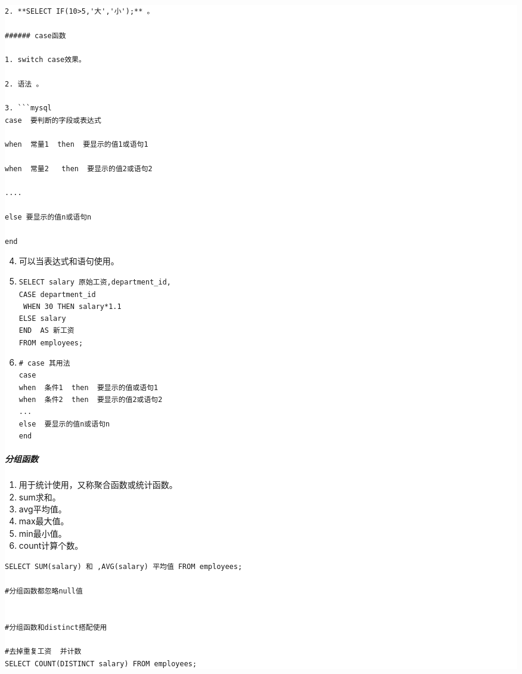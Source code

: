    ```
2. **SELECT IF(10>5,'大','小');** 。

###### case函数

1. switch case效果。

2. 语法 。

3. ```mysql
   case  要判断的字段或表达式
   
   when  常量1  then  要显示的值1或语句1
   
   when  常量2   then  要显示的值2或语句2
   
   ....
   
   else 要显示的值n或语句n
   
   end
   ```

4. 可以当表达式和语句使用。

5. ```mysql
   SELECT salary 原始工资,department_id,
   CASE department_id
   	WHEN 30 THEN salary*1.1
   ELSE salary
   END  AS 新工资
   FROM employees;
   ```

6. ```mysql
   # case 其用法
   case  
   when  条件1  then  要显示的值或语句1
   when  条件2  then  要显示的值2或语句2
   ...
   else  要显示的值n或语句n
   end
   ```

##### 分组函数

1. 用于统计使用，又称聚合函数或统计函数。
2. sum求和。
3. avg平均值。
4. max最大值。
5. min最小值。
6. count计算个数。

```mysql
SELECT SUM(salary) 和 ,AVG(salary) 平均值 FROM employees;

#分组函数都忽略null值


#分组函数和distinct搭配使用

#去掉重复工资  并计数
SELECT COUNT(DISTINCT salary) FROM employees;

```
